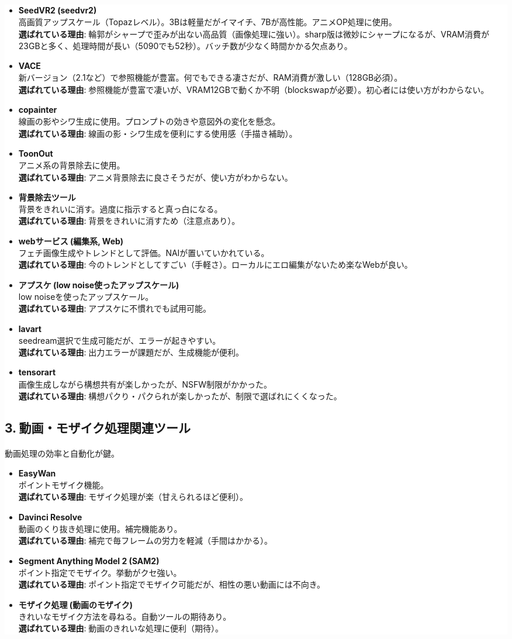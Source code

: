 - **SeedVR2 (seedvr2)**  
  高画質アップスケール（Topazレベル）。3Bは軽量だがイマイチ、7Bが高性能。アニメOP処理に使用。  
  **選ばれている理由**: 輪郭がシャープで歪みが出ない高品質（画像処理に強い）。sharp版は微妙にシャープになるが、VRAM消費が23GBと多く、処理時間が長い（5090でも52秒）。バッチ数が少なく時間かかる欠点あり。

- **VACE**  
  新バージョン（2.1など）で参照機能が豊富。何でもできる凄さだが、RAM消費が激しい（128GB必須）。  
  **選ばれている理由**: 参照機能が豊富で凄いが、VRAM12GBで動くか不明（blockswapが必要）。初心者には使い方がわからない。

- **copainter**  
  線画の影やシワ生成に使用。プロンプトの効きや意図外の変化を懸念。  
  **選ばれている理由**: 線画の影・シワ生成を便利にする使用感（手描き補助）。

- **ToonOut**  
  アニメ系の背景除去に使用。  
  **選ばれている理由**: アニメ背景除去に良さそうだが、使い方がわからない。

- **背景除去ツール**  
  背景をきれいに消す。過度に指示すると真っ白になる。  
  **選ばれている理由**: 背景をきれいに消すため（注意点あり）。

- **webサービス (編集系, Web)**  
  フェチ画像生成やトレンドとして評価。NAIが置いていかれている。  
  **選ばれている理由**: 今のトレンドとしてすごい（手軽さ）。ローカルにエロ編集がないため楽なWebが良い。

- **アプスケ (low noise使ったアップスケール)**  
  low noiseを使ったアップスケール。  
  **選ばれている理由**: アプスケに不慣れでも試用可能。

- **lavart**  
  seedream選択で生成可能だが、エラーが起きやすい。  
  **選ばれている理由**: 出力エラーが課題だが、生成機能が便利。

- **tensorart**  
  画像生成しながら構想共有が楽しかったが、NSFW制限がかかった。  
  **選ばれている理由**: 構想パクり・パクられが楽しかったが、制限で選ばれにくくなった。

## 3. 動画・モザイク処理関連ツール
動画処理の効率と自動化が鍵。

- **EasyWan**  
  ポイントモザイク機能。  
  **選ばれている理由**: モザイク処理が楽（甘えられるほど便利）。

- **Davinci Resolve**  
  動画のくり抜き処理に使用。補完機能あり。  
  **選ばれている理由**: 補完で毎フレームの労力を軽減（手間はかかる）。

- **Segment Anything Model 2 (SAM2)**  
  ポイント指定でモザイク。挙動がクセ強い。  
  **選ばれている理由**: ポイント指定でモザイク可能だが、相性の悪い動画には不向き。

- **モザイク処理 (動画のモザイク)**  
  きれいなモザイク方法を尋ねる。自動ツールの期待あり。  
  **選ばれている理由**: 動画のきれいな処理に便利（期待）。
